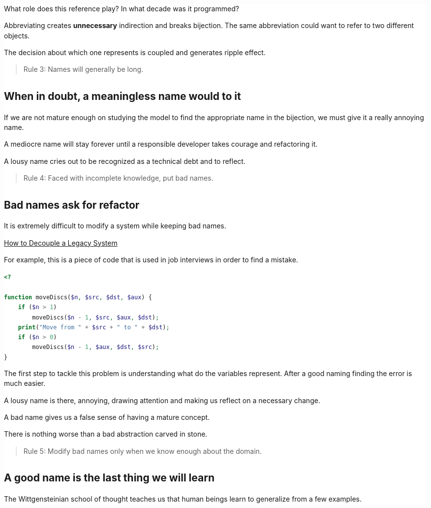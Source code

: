 What role does this reference play? In what decade was it programmed?

Abbreviating creates **unnecessary** indirection and breaks bijection. The same abbreviation could want to refer to two different objects.

The decision about which one represents is coupled and generates ripple effect.

> Rule 3: Names will generally be long.

## When in doubt, a meaningless name would to it

If we are not mature enough on studying the model to find the appropriate name in the bijection, we must give it a really annoying name.

A mediocre name will stay forever until a responsible developer takes courage and refactoring it.

A lousy name cries out to be recognized as a technical debt and to reflect.

> Rule 4: Faced with incomplete knowledge, put bad names.

## Bad names ask for refactor

It is extremely difficult to modify a system while keeping bad names.

[How to Decouple a Legacy System](https://github.com/mcsee/Software-Design-Articles/tree/main/Articles/Theory/How%20to%20Decouple%20a%20Legacy%20System/readme.md)

For example, this is a piece of code that is used in job interviews in order to find a mistake.

[Gist Url]: # (https://gist.github.com/mcsee/4804592d6fa65f37cf91d7d676acc3d2)

```php
<?

function moveDiscs($n, $src, $dst, $aux) {
    if ($n > 1)
        moveDiscs($n - 1, $src, $aux, $dst);
    print("Move from " + $src + " to " + $dst);
    if ($n > 0)
        moveDiscs($n - 1, $aux, $dst, $src);
}
```

The first step to tackle this problem is understanding what do the variables represent. After a good naming finding the error is much easier.

A lousy name is there, annoying, drawing attention and making us reflect on a necessary change.

A bad name gives us a false sense of having a mature concept.

There is nothing worse than a bad abstraction carved in stone.

> Rule 5: Modify bad names only when we know enough about the domain.

## A good name is the last thing we will learn

The Wittgensteinian school of thought teaches us that human beings learn to generalize from a few examples.


[Gist Url]: # (https://gist.github.com/mcsee/52d67ad05c3a0525fc5345702dcdb5fb)
[Gist Url]: # (https://gist.github.com/mcsee/e62fb2e5d3842b112f7eaab73831c61e)
[Gist Url]: # (https://gist.github.com/mcsee/d2d0a96e0a76678186c5c7885c6ea930)
[Gist Url]: # (https://gist.github.com/mcsee/8ac7a3e495d6286a29fc0bffab06d57d)